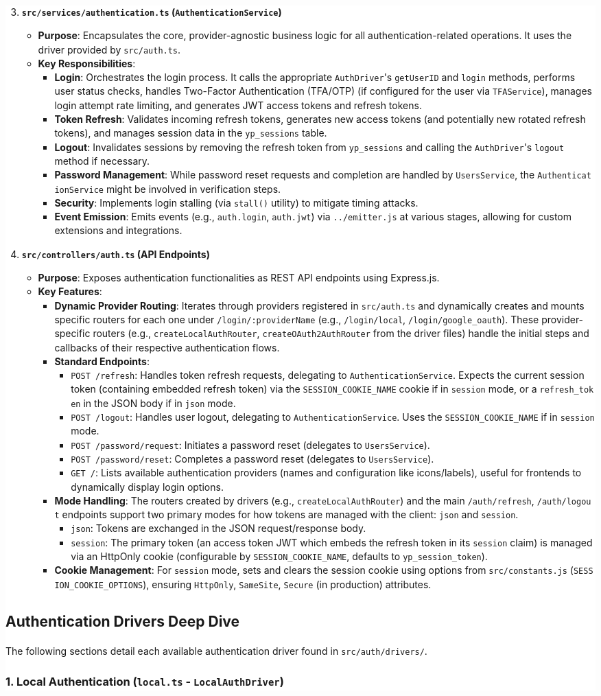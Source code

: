3.  **`src/services/authentication.ts` (`AuthenticationService`)**
    *   **Purpose**: Encapsulates the core, provider-agnostic business logic for all authentication-related operations. It uses the driver provided by `src/auth.ts`.
    *   **Key Responsibilities**:
        *   **Login**: Orchestrates the login process. It calls the appropriate `AuthDriver`\'s `getUserID` and `login` methods, performs user status checks, handles Two-Factor Authentication (TFA/OTP) (if configured for the user via `TFAService`), manages login attempt rate limiting, and generates JWT access tokens and refresh tokens.
        *   **Token Refresh**: Validates incoming refresh tokens, generates new access tokens (and potentially new rotated refresh tokens), and manages session data in the `yp_sessions` table.
        *   **Logout**: Invalidates sessions by removing the refresh token from `yp_sessions` and calling the `AuthDriver`\'s `logout` method if necessary.
        *   **Password Management**: While password reset requests and completion are handled by `UsersService`, the `AuthenticationService` might be involved in verification steps.
        *   **Security**: Implements login stalling (via `stall()` utility) to mitigate timing attacks.
        *   **Event Emission**: Emits events (e.g., `auth.login`, `auth.jwt`) via `../emitter.js` at various stages, allowing for custom extensions and integrations.

4.  **`src/controllers/auth.ts` (API Endpoints)**
    *   **Purpose**: Exposes authentication functionalities as REST API endpoints using Express.js.
    *   **Key Features**:
        *   **Dynamic Provider Routing**: Iterates through providers registered in `src/auth.ts` and dynamically creates and mounts specific routers for each one under `/login/:providerName` (e.g., `/login/local`, `/login/google_oauth`). These provider-specific routers (e.g., `createLocalAuthRouter`, `createOAuth2AuthRouter` from the driver files) handle the initial steps and callbacks of their respective authentication flows.
        *   **Standard Endpoints**:
            *   `POST /refresh`: Handles token refresh requests, delegating to `AuthenticationService`. Expects the current session token (containing embedded refresh token) via the `SESSION_COOKIE_NAME` cookie if in `session` mode, or a `refresh_token` in the JSON body if in `json` mode.
            *   `POST /logout`: Handles user logout, delegating to `AuthenticationService`. Uses the `SESSION_COOKIE_NAME` if in `session` mode.
            *   `POST /password/request`: Initiates a password reset (delegates to `UsersService`).
            *   `POST /password/reset`: Completes a password reset (delegates to `UsersService`).
            *   `GET /`: Lists available authentication providers (names and configuration like icons/labels), useful for frontends to dynamically display login options.
        *   **Mode Handling**: The routers created by drivers (e.g., `createLocalAuthRouter`) and the main `/auth/refresh`, `/auth/logout` endpoints support two primary modes for how tokens are managed with the client: `json` and `session`.
            *   `json`: Tokens are exchanged in the JSON request/response body.
            *   `session`: The primary token (an access token JWT which embeds the refresh token in its `session` claim) is managed via an HttpOnly cookie (configurable by `SESSION_COOKIE_NAME`, defaults to `yp_session_token`).
        *   **Cookie Management**: For `session` mode, sets and clears the session cookie using options from `src/constants.js` (`SESSION_COOKIE_OPTIONS`), ensuring `HttpOnly`, `SameSite`, `Secure` (in production) attributes.

## Authentication Drivers Deep Dive

The following sections detail each available authentication driver found in `src/auth/drivers/`.

### 1. Local Authentication (`local.ts` - `LocalAuthDriver`)
